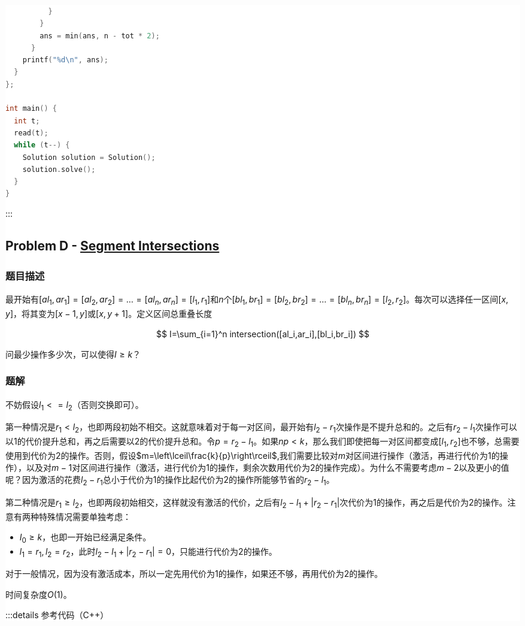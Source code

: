 ```cpp
          }
        }
        ans = min(ans, n - tot * 2);
      }
    printf("%d\n", ans);
  }
};

int main() {
  int t;
  read(t);
  while (t--) {
    Solution solution = Solution();
    solution.solve();
  }
}
```

:::

## Problem D - [Segment Intersections](https://codeforces.com/contest/1389/problem/D)

### 题目描述

最开始有$[al_1,ar_1]=[al_2,ar_2]=\dots=[al_n,ar_n]=[l_1,r_1]$和$n$个$[bl_1,br_1]=[bl_2,br_2]=\dots=[bl_n,br_n]=[l_2,r_2]$。每次可以选择任一区间$[x,y]$，将其变为$[x-1,y]$或$[x,y+1]$。定义区间总重叠长度

$$
I=\sum_{i=1}^n intersection([al_i,ar_i],[bl_i,br_i])
$$

问最少操作多少次，可以使得$I\geq k$？

### 题解

不妨假设$l_1<=l_2$（否则交换即可）。

第一种情况是$r_1<l_2$，也即两段初始不相交。这就意味着对于每一对区间，最开始有$l_2-r_1$次操作是不提升总和的。之后有$r_2-l_1$次操作可以以$1$的代价提升总和，再之后需要以$2$的代价提升总和。令$p=r_2-l_1$。如果$np<k$，那么我们即使把每一对区间都变成$[l_1,r_2]$也不够，总需要使用到代价为$2$的操作。否则，假设$m=\left\lceil\frac{k}{p}\right\rceil$,我们需要比较对$m$对区间进行操作（激活，再进行代价为$1$的操作），以及对$m-1$对区间进行操作（激活，进行代价为$1$的操作，剩余次数用代价为$2$的操作完成）。为什么不需要考虑$m-2$以及更小的值呢？因为激活的花费$l_2-r_1$总小于代价为$1$的操作比起代价为$2$的操作所能够节省的$r_2-l_1$。

第二种情况是$r_1\geq l_2$，也即两段初始相交，这样就没有激活的代价，之后有$l_2-l_1+|r_2-r_1|$次代价为$1$的操作，再之后是代价为$2$的操作。注意有两种特殊情况需要单独考虑：

- $I_0\geq k$，也即一开始已经满足条件。
- $l_1=r_1,l_2=r_2$，此时$l_2-l_1+|r_2-r_1|=0$，只能进行代价为$2$的操作。

对于一般情况，因为没有激活成本，所以一定先用代价为$1$的操作，如果还不够，再用代价为$2$的操作。

时间复杂度$O(1)$。

:::details 参考代码（C++）
